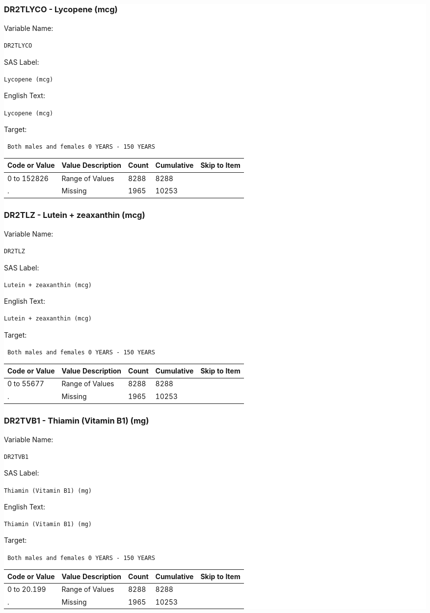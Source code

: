 ### DR2TLYCO - Lycopene (mcg)

Variable Name:

    DR2TLYCO
SAS Label:

    Lycopene (mcg)
English Text:

    Lycopene (mcg)
Target:

     Both males and females 0 YEARS - 150 YEARS
Code or Value | Value Description | Count | Cumulative | Skip to Item  
---|---|---|---|---  
0 to 152826 | Range of Values | 8288 | 8288 |   
. | Missing | 1965 | 10253 |   
  
### DR2TLZ - Lutein + zeaxanthin (mcg)

Variable Name:

    DR2TLZ
SAS Label:

    Lutein + zeaxanthin (mcg)
English Text:

    Lutein + zeaxanthin (mcg)
Target:

     Both males and females 0 YEARS - 150 YEARS
Code or Value | Value Description | Count | Cumulative | Skip to Item  
---|---|---|---|---  
0 to 55677 | Range of Values | 8288 | 8288 |   
. | Missing | 1965 | 10253 |   
  
### DR2TVB1 - Thiamin (Vitamin B1) (mg)

Variable Name:

    DR2TVB1
SAS Label:

    Thiamin (Vitamin B1) (mg)
English Text:

    Thiamin (Vitamin B1) (mg)
Target:

     Both males and females 0 YEARS - 150 YEARS
Code or Value | Value Description | Count | Cumulative | Skip to Item  
---|---|---|---|---  
0 to 20.199 | Range of Values | 8288 | 8288 |   
. | Missing | 1965 | 10253 |   
  